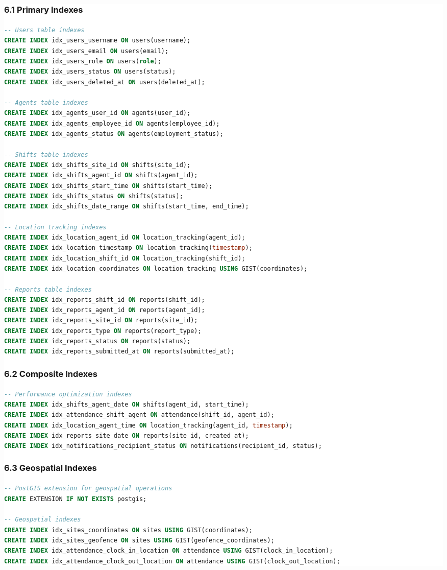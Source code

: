 ### 6.1 Primary Indexes

```sql
-- Users table indexes
CREATE INDEX idx_users_username ON users(username);
CREATE INDEX idx_users_email ON users(email);
CREATE INDEX idx_users_role ON users(role);
CREATE INDEX idx_users_status ON users(status);
CREATE INDEX idx_users_deleted_at ON users(deleted_at);

-- Agents table indexes
CREATE INDEX idx_agents_user_id ON agents(user_id);
CREATE INDEX idx_agents_employee_id ON agents(employee_id);
CREATE INDEX idx_agents_status ON agents(employment_status);

-- Shifts table indexes
CREATE INDEX idx_shifts_site_id ON shifts(site_id);
CREATE INDEX idx_shifts_agent_id ON shifts(agent_id);
CREATE INDEX idx_shifts_start_time ON shifts(start_time);
CREATE INDEX idx_shifts_status ON shifts(status);
CREATE INDEX idx_shifts_date_range ON shifts(start_time, end_time);

-- Location tracking indexes
CREATE INDEX idx_location_agent_id ON location_tracking(agent_id);
CREATE INDEX idx_location_timestamp ON location_tracking(timestamp);
CREATE INDEX idx_location_shift_id ON location_tracking(shift_id);
CREATE INDEX idx_location_coordinates ON location_tracking USING GIST(coordinates);

-- Reports table indexes
CREATE INDEX idx_reports_shift_id ON reports(shift_id);
CREATE INDEX idx_reports_agent_id ON reports(agent_id);
CREATE INDEX idx_reports_site_id ON reports(site_id);
CREATE INDEX idx_reports_type ON reports(report_type);
CREATE INDEX idx_reports_status ON reports(status);
CREATE INDEX idx_reports_submitted_at ON reports(submitted_at);
```

### 6.2 Composite Indexes

```sql
-- Performance optimization indexes
CREATE INDEX idx_shifts_agent_date ON shifts(agent_id, start_time);
CREATE INDEX idx_attendance_shift_agent ON attendance(shift_id, agent_id);
CREATE INDEX idx_location_agent_time ON location_tracking(agent_id, timestamp);
CREATE INDEX idx_reports_site_date ON reports(site_id, created_at);
CREATE INDEX idx_notifications_recipient_status ON notifications(recipient_id, status);
```

### 6.3 Geospatial Indexes

```sql
-- PostGIS extension for geospatial operations
CREATE EXTENSION IF NOT EXISTS postgis;

-- Geospatial indexes
CREATE INDEX idx_sites_coordinates ON sites USING GIST(coordinates);
CREATE INDEX idx_sites_geofence ON sites USING GIST(geofence_coordinates);
CREATE INDEX idx_attendance_clock_in_location ON attendance USING GIST(clock_in_location);
CREATE INDEX idx_attendance_clock_out_location ON attendance USING GIST(clock_out_location);
```
